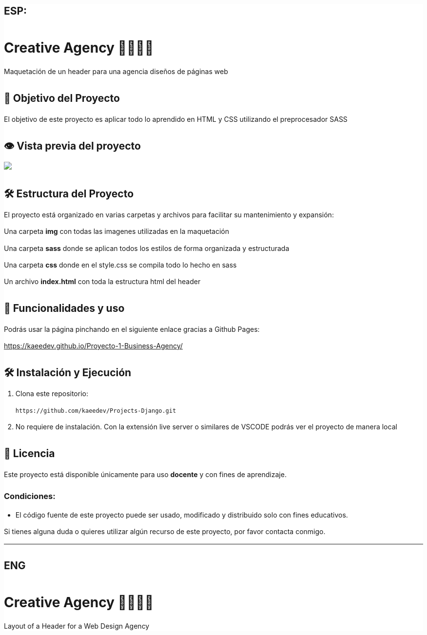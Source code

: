 ## ESP:

# Creative Agency 🧑‍🏫👩‍🏫

Maquetación de un header para una agencia diseños de páginas web

## 🎯 Objetivo del Proyecto

El objetivo de este proyecto es aplicar todo lo aprendido en HTML y CSS utilizando el preprocesador SASS

## 👁️ Vista previa del proyecto

<img src="capture/captura1.png" width=1200>


## 🛠️ Estructura del Proyecto

El proyecto está organizado en varias carpetas y archivos para facilitar su mantenimiento y expansión:

Una carpeta **img** con todas las imagenes utilizadas en la maquetación

Una carpeta **sass** donde se aplican todos los estilos de forma organizada y estructurada

Una carpeta **css** donde en el style.css se compila todo lo hecho en sass

Un archivo **index.html** con toda la estructura html del header


## 🚀 Funcionalidades y uso

Podrás usar la página pinchando en el siguiente enlace gracias a Github Pages:

https://kaeedev.github.io/Proyecto-1-Business-Agency/


## 🛠️ Instalación y Ejecución

1. Clona este repositorio:
   ```bash
   https://github.com/kaeedev/Projects-Django.git

2. No requiere de instalación. Con la extensión live server o similares de VSCODE podrás ver el proyecto de manera local

## 📝 Licencia

Este proyecto está disponible únicamente para uso **docente** y con fines de aprendizaje.

### Condiciones:
- El código fuente de este proyecto puede ser usado, modificado y distribuido solo con fines educativos.

Si tienes alguna duda o quieres utilizar algún recurso de este proyecto, por favor contacta conmigo.

---
## ENG

# Creative Agency 🧑‍🏫👩‍🏫

Layout of a Header for a Web Design Agency

   ```